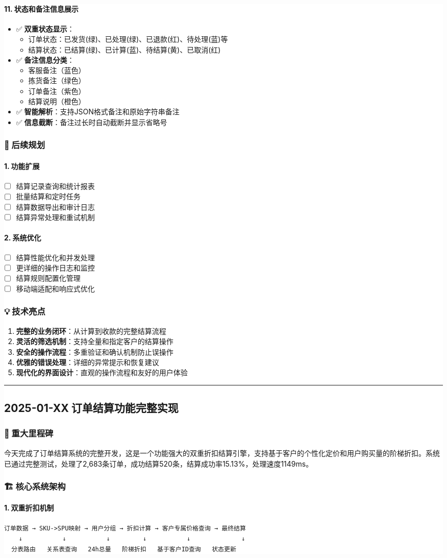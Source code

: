 #### 11. 状态和备注信息展示
- ✅ **双重状态显示**：
  - 订单状态：已发货(绿)、已处理(绿)、已退款(红)、待处理(蓝)等
  - 结算状态：已结算(绿)、已计算(蓝)、待结算(黄)、已取消(红)
- ✅ **备注信息分类**：
  - 客服备注（蓝色）
  - 拣货备注（绿色）
  - 订单备注（紫色）
  - 结算说明（橙色）
- ✅ **智能解析**：支持JSON格式备注和原始字符串备注
- ✅ **信息截断**：备注过长时自动截断并显示省略号

### 📝 后续规划

#### 1. 功能扩展
- [ ] 结算记录查询和统计报表
- [ ] 批量结算和定时任务
- [ ] 结算数据导出和审计日志
- [ ] 结算异常处理和重试机制

#### 2. 系统优化
- [ ] 结算性能优化和并发处理
- [ ] 更详细的操作日志和监控
- [ ] 结算规则配置化管理
- [ ] 移动端适配和响应式优化

### 💡 技术亮点

1. **完整的业务闭环**：从计算到收款的完整结算流程
2. **灵活的筛选机制**：支持全量和指定客户的结算操作
3. **安全的操作流程**：多重验证和确认机制防止误操作
4. **优雅的错误处理**：详细的异常提示和恢复建议
5. **现代化的界面设计**：直观的操作流程和友好的用户体验

---

## 2025-01-XX 订单结算功能完整实现

### 🎉 重大里程碑
今天完成了订单结算系统的完整开发，这是一个功能强大的双重折扣结算引擎，支持基于客户的个性化定价和用户购买量的阶梯折扣。系统已通过完整测试，处理了2,683条订单，成功结算520条，结算成功率15.13%，处理速度1149ms。

### 🏗️ 核心系统架构

#### 1. 双重折扣机制
```
订单数据 → SKU->SPU映射 → 用户分组 → 折扣计算 → 客户专属价格查询 → 最终结算
    ↓           ↓           ↓         ↓           ↓              ↓
  分表路由   关系表查询   24h总量   阶梯折扣   基于客户ID查询   状态更新
```
